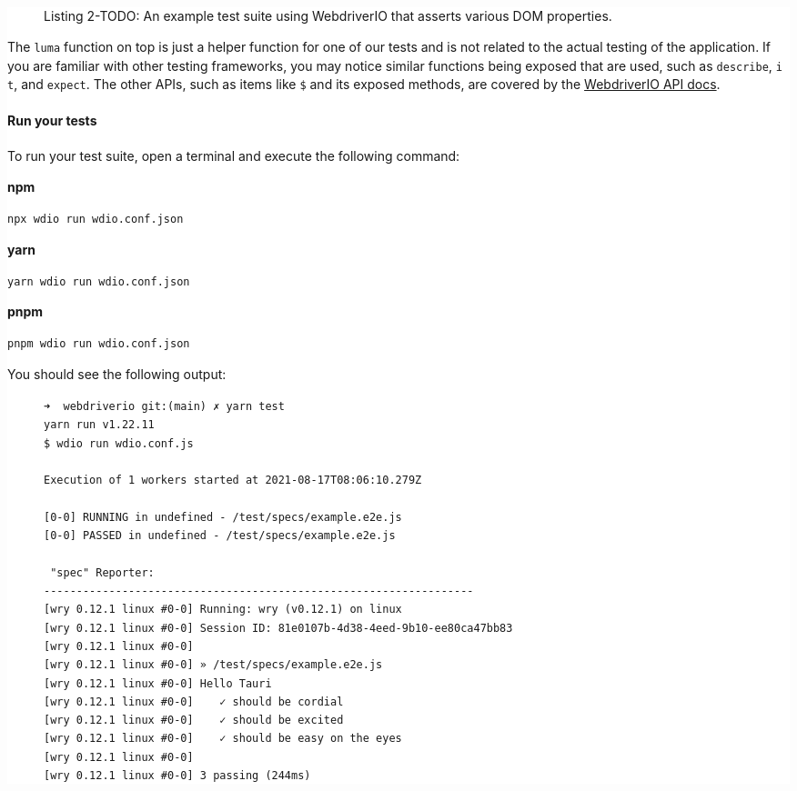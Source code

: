 <figure>Listing 2-TODO: An example test suite using WebdriverIO that asserts various DOM properties.</figure>
</figure>

The `luma` function on top is just a helper function for one of our
tests and is not related to the actual testing of the application. If
you are familiar with other testing frameworks, you may notice similar
functions being exposed that are used, such as `describe`, `it`, and
`expect`. The other APIs, such as items like `$` and its exposed
methods, are covered by the [WebdriverIO API docs].

#### Run your tests

To run your test suite, open a terminal and execute the following
command:

**npm**

```console
npx wdio run wdio.conf.json
```

**yarn**

```console
yarn wdio run wdio.conf.json
```

**pnpm**

```console
pnpm wdio run wdio.conf.json
```

You should see the following output:

<figure>

```text
➜  webdriverio git:(main) ✗ yarn test
yarn run v1.22.11
$ wdio run wdio.conf.js

Execution of 1 workers started at 2021-08-17T08:06:10.279Z

[0-0] RUNNING in undefined - /test/specs/example.e2e.js
[0-0] PASSED in undefined - /test/specs/example.e2e.js

 "spec" Reporter:
------------------------------------------------------------------
[wry 0.12.1 linux #0-0] Running: wry (v0.12.1) on linux
[wry 0.12.1 linux #0-0] Session ID: 81e0107b-4d38-4eed-9b10-ee80ca47bb83
[wry 0.12.1 linux #0-0]
[wry 0.12.1 linux #0-0] » /test/specs/example.e2e.js
[wry 0.12.1 linux #0-0] Hello Tauri
[wry 0.12.1 linux #0-0]    ✓ should be cordial
[wry 0.12.1 linux #0-0]    ✓ should be excited
[wry 0.12.1 linux #0-0]    ✓ should be easy on the eyes
[wry 0.12.1 linux #0-0]
[wry 0.12.1 linux #0-0] 3 passing (244ms)
```


[process model]: ../understanding-tauri/process-model.md
[jest]: https://jestjs.io
[mocha]: https://mochajs.org
[vitest]: https://vitest.dev
[mocking tauri apis]: ./mocking.md
[webdriver]: https://www.w3.org/TR/webdriver/
[`tauri-driver`]: https://crates.io/crates/tauri-driver
[webdriverio]: https://webdriver.io/
[selenium]: https://www.selenium.dev/
[webdriverio api docs]: https://webdriver.io/docs/api
[`@tauri-apps/api/mocks`]: ../api/js/modules/mocks.md
[`mockipc()`]: ../api/js/modules/mocks.md#mockipc
[`mockwindows()`]: ../api/js/modules/mocks.md#mockwindows
[`clearmocks()`]: ../api/js/modules/mocks.md#clearmocks
[vitest]: https://vitest.dev
[chai]: https://www.chaijs.com